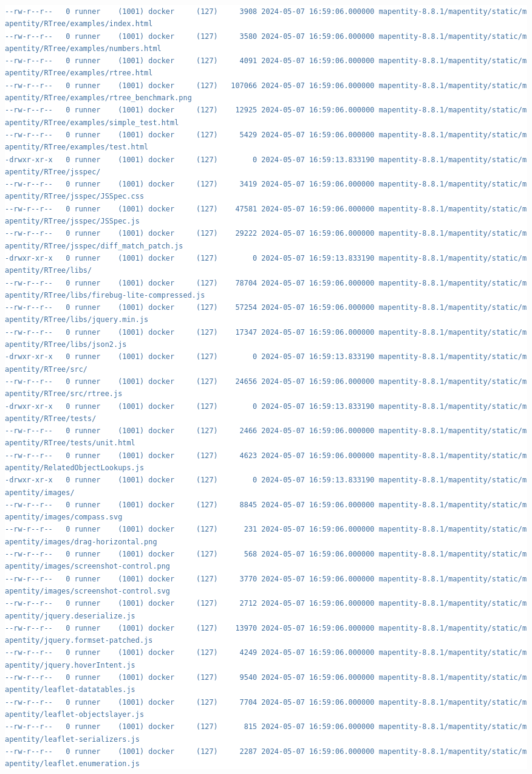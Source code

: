 ```diff
--rw-r--r--   0 runner    (1001) docker     (127)     3908 2024-05-07 16:59:06.000000 mapentity-8.8.1/mapentity/static/mapentity/RTree/examples/index.html
--rw-r--r--   0 runner    (1001) docker     (127)     3580 2024-05-07 16:59:06.000000 mapentity-8.8.1/mapentity/static/mapentity/RTree/examples/numbers.html
--rw-r--r--   0 runner    (1001) docker     (127)     4091 2024-05-07 16:59:06.000000 mapentity-8.8.1/mapentity/static/mapentity/RTree/examples/rtree.html
--rw-r--r--   0 runner    (1001) docker     (127)   107066 2024-05-07 16:59:06.000000 mapentity-8.8.1/mapentity/static/mapentity/RTree/examples/rtree_benchmark.png
--rw-r--r--   0 runner    (1001) docker     (127)    12925 2024-05-07 16:59:06.000000 mapentity-8.8.1/mapentity/static/mapentity/RTree/examples/simple_test.html
--rw-r--r--   0 runner    (1001) docker     (127)     5429 2024-05-07 16:59:06.000000 mapentity-8.8.1/mapentity/static/mapentity/RTree/examples/test.html
-drwxr-xr-x   0 runner    (1001) docker     (127)        0 2024-05-07 16:59:13.833190 mapentity-8.8.1/mapentity/static/mapentity/RTree/jsspec/
--rw-r--r--   0 runner    (1001) docker     (127)     3419 2024-05-07 16:59:06.000000 mapentity-8.8.1/mapentity/static/mapentity/RTree/jsspec/JSSpec.css
--rw-r--r--   0 runner    (1001) docker     (127)    47581 2024-05-07 16:59:06.000000 mapentity-8.8.1/mapentity/static/mapentity/RTree/jsspec/JSSpec.js
--rw-r--r--   0 runner    (1001) docker     (127)    29222 2024-05-07 16:59:06.000000 mapentity-8.8.1/mapentity/static/mapentity/RTree/jsspec/diff_match_patch.js
-drwxr-xr-x   0 runner    (1001) docker     (127)        0 2024-05-07 16:59:13.833190 mapentity-8.8.1/mapentity/static/mapentity/RTree/libs/
--rw-r--r--   0 runner    (1001) docker     (127)    78704 2024-05-07 16:59:06.000000 mapentity-8.8.1/mapentity/static/mapentity/RTree/libs/firebug-lite-compressed.js
--rw-r--r--   0 runner    (1001) docker     (127)    57254 2024-05-07 16:59:06.000000 mapentity-8.8.1/mapentity/static/mapentity/RTree/libs/jquery.min.js
--rw-r--r--   0 runner    (1001) docker     (127)    17347 2024-05-07 16:59:06.000000 mapentity-8.8.1/mapentity/static/mapentity/RTree/libs/json2.js
-drwxr-xr-x   0 runner    (1001) docker     (127)        0 2024-05-07 16:59:13.833190 mapentity-8.8.1/mapentity/static/mapentity/RTree/src/
--rw-r--r--   0 runner    (1001) docker     (127)    24656 2024-05-07 16:59:06.000000 mapentity-8.8.1/mapentity/static/mapentity/RTree/src/rtree.js
-drwxr-xr-x   0 runner    (1001) docker     (127)        0 2024-05-07 16:59:13.833190 mapentity-8.8.1/mapentity/static/mapentity/RTree/tests/
--rw-r--r--   0 runner    (1001) docker     (127)     2466 2024-05-07 16:59:06.000000 mapentity-8.8.1/mapentity/static/mapentity/RTree/tests/unit.html
--rw-r--r--   0 runner    (1001) docker     (127)     4623 2024-05-07 16:59:06.000000 mapentity-8.8.1/mapentity/static/mapentity/RelatedObjectLookups.js
-drwxr-xr-x   0 runner    (1001) docker     (127)        0 2024-05-07 16:59:13.833190 mapentity-8.8.1/mapentity/static/mapentity/images/
--rw-r--r--   0 runner    (1001) docker     (127)     8845 2024-05-07 16:59:06.000000 mapentity-8.8.1/mapentity/static/mapentity/images/compass.svg
--rw-r--r--   0 runner    (1001) docker     (127)      231 2024-05-07 16:59:06.000000 mapentity-8.8.1/mapentity/static/mapentity/images/drag-horizontal.png
--rw-r--r--   0 runner    (1001) docker     (127)      568 2024-05-07 16:59:06.000000 mapentity-8.8.1/mapentity/static/mapentity/images/screenshot-control.png
--rw-r--r--   0 runner    (1001) docker     (127)     3770 2024-05-07 16:59:06.000000 mapentity-8.8.1/mapentity/static/mapentity/images/screenshot-control.svg
--rw-r--r--   0 runner    (1001) docker     (127)     2712 2024-05-07 16:59:06.000000 mapentity-8.8.1/mapentity/static/mapentity/jquery.deserialize.js
--rw-r--r--   0 runner    (1001) docker     (127)    13970 2024-05-07 16:59:06.000000 mapentity-8.8.1/mapentity/static/mapentity/jquery.formset-patched.js
--rw-r--r--   0 runner    (1001) docker     (127)     4249 2024-05-07 16:59:06.000000 mapentity-8.8.1/mapentity/static/mapentity/jquery.hoverIntent.js
--rw-r--r--   0 runner    (1001) docker     (127)     9540 2024-05-07 16:59:06.000000 mapentity-8.8.1/mapentity/static/mapentity/leaflet-datatables.js
--rw-r--r--   0 runner    (1001) docker     (127)     7704 2024-05-07 16:59:06.000000 mapentity-8.8.1/mapentity/static/mapentity/leaflet-objectslayer.js
--rw-r--r--   0 runner    (1001) docker     (127)      815 2024-05-07 16:59:06.000000 mapentity-8.8.1/mapentity/static/mapentity/leaflet-serializers.js
--rw-r--r--   0 runner    (1001) docker     (127)     2287 2024-05-07 16:59:06.000000 mapentity-8.8.1/mapentity/static/mapentity/leaflet.enumeration.js
```